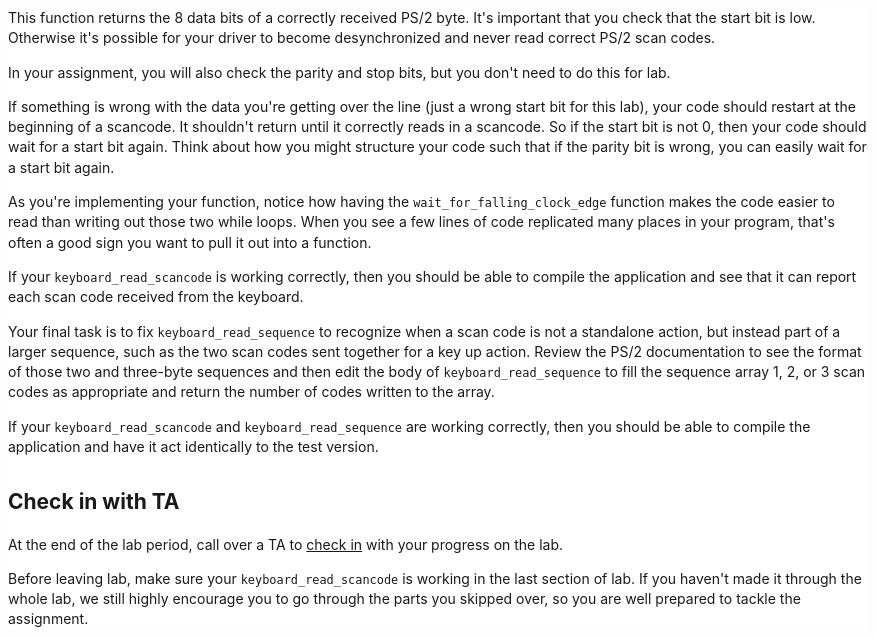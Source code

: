 This function returns the 8 data bits of a correctly received PS/2 byte.
It's important that you check that the start bit is low.
Otherwise it's possible for your driver to become desynchronized and
never read correct PS/2 scan codes.

In your assignment, you will also check the parity and stop bits,
but you don't need to do this for lab.

If something is wrong with the data you're getting over the line 
(just a wrong start bit for this lab),
your code should restart at the beginning of a scancode.
It shouldn't return until it correctly reads in a scancode.
So if the start bit is not 0,
then your code should wait for a start bit again. 
Think about how you might structure your code such that if the parity bit is wrong, you can easily wait for a start bit again.

As you're implementing your function, notice how having the
`wait_for_falling_clock_edge` function makes the code easier to read 
than writing out those two while loops. When you see a few lines of code replicated many places in your program, that's often a good sign you want to pull it out into a function.

If your `keyboard_read_scancode` is working correctly, then you should
be able to compile the application and see that it can report each scan code received from the keyboard.

Your final task is to fix `keyboard_read_sequence` to recognize when a scan code is not a standalone action, but instead part of a larger sequence, such as the two scan codes sent together for a key up action. Review the PS/2 documentation to see the format of those two and three-byte sequences and then edit the body of `keyboard_read_sequence` to fill the sequence array 1, 2, or 3 scan codes as appropriate and return the number of codes written to the array.

If your `keyboard_read_scancode` and  `keyboard_read_sequence` are working correctly, then you should be able to compile the application and have it act identically to
the test version.

## Check in with TA

At the end of the lab period, call over a TA to [check in](checkin) with your progress on the lab.

Before leaving lab, make sure your `keyboard_read_scancode` is working in the last
section of lab. If you haven't made it through the whole lab, we still highly encourage you to
go through the parts you skipped over, so you are well prepared to tackle the assignment.
